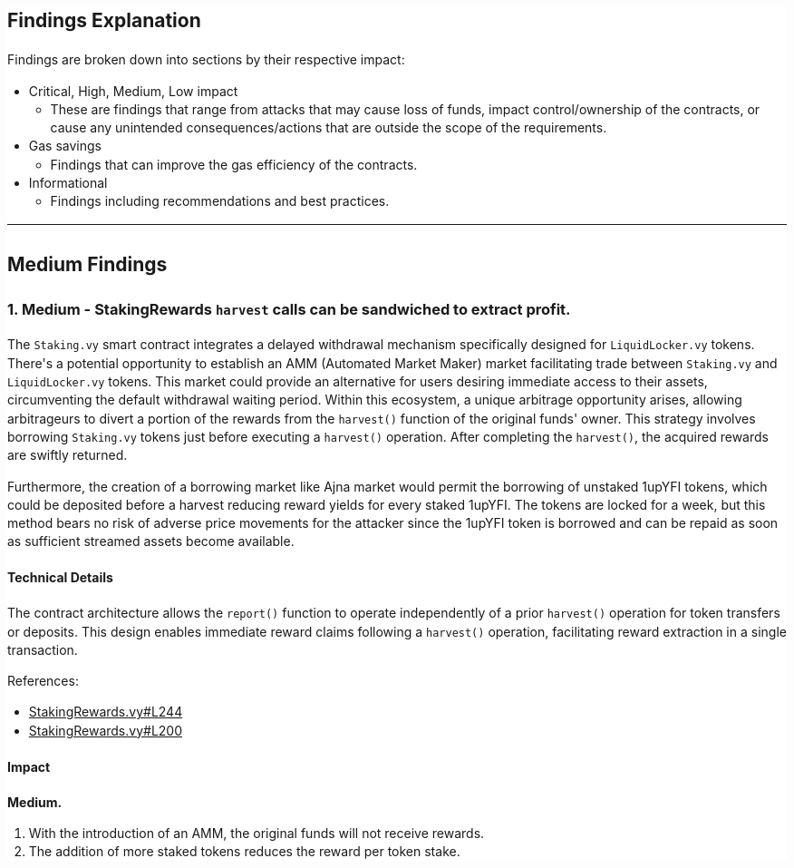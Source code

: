 ## Findings Explanation

Findings are broken down into sections by their respective impact:

- Critical, High, Medium, Low impact
  - These are findings that range from attacks that may cause loss of funds, impact control/ownership of the contracts, or cause any unintended consequences/actions that are outside the scope of the requirements.
- Gas savings
  - Findings that can improve the gas efficiency of the contracts.
- Informational
  - Findings including recommendations and best practices.

---

## Medium Findings

### 1. Medium - StakingRewards `harvest` calls can be sandwiched to extract profit.

The `Staking.vy` smart contract integrates a delayed withdrawal mechanism specifically designed for `LiquidLocker.vy` tokens. There's a potential opportunity to establish an AMM (Automated Market Maker) market facilitating trade between `Staking.vy` and `LiquidLocker.vy` tokens. This market could provide an alternative for users desiring immediate access to their assets, circumventing the default withdrawal waiting period. Within this ecosystem, a unique arbitrage opportunity arises, allowing arbitrageurs to divert a portion of the rewards from the `harvest()` function of the original funds' owner. This strategy involves borrowing `Staking.vy` tokens just before executing a `harvest()` operation. After completing the `harvest()`, the acquired rewards are swiftly returned.

Furthermore, the creation of a borrowing market like Ajna market would permit the borrowing of unstaked 1upYFI tokens, which could be deposited before a harvest reducing reward yields for every staked 1upYFI. The tokens are locked for a week, but this method bears no risk of adverse price movements for the attacker since the 1upYFI token is borrowed and can be repaid as soon as sufficient streamed assets become available.

#### Technical Details

The contract architecture allows the `report()` function to operate independently of a prior `harvest()` operation for token transfers or deposits. This design enables immediate reward claims following a `harvest()` operation, facilitating reward extraction in a single transaction.

References:

- [StakingRewards.vy#L244](https://github.com/1uptokyo/1upyfi/blob/d32b714e199cbac343851a07b77a176c3861f6c5/contracts/StakingRewards.vy#L244)
- [StakingRewards.vy#L200](https://github.com/1uptokyo/1upyfi/blob/d32b714e199cbac343851a07b77a176c3861f6c5/contracts/StakingRewards.vy#L200)

#### Impact

**Medium.**

1. With the introduction of an AMM, the original funds will not receive rewards.
2. The addition of more staked tokens reduces the reward per token stake.
